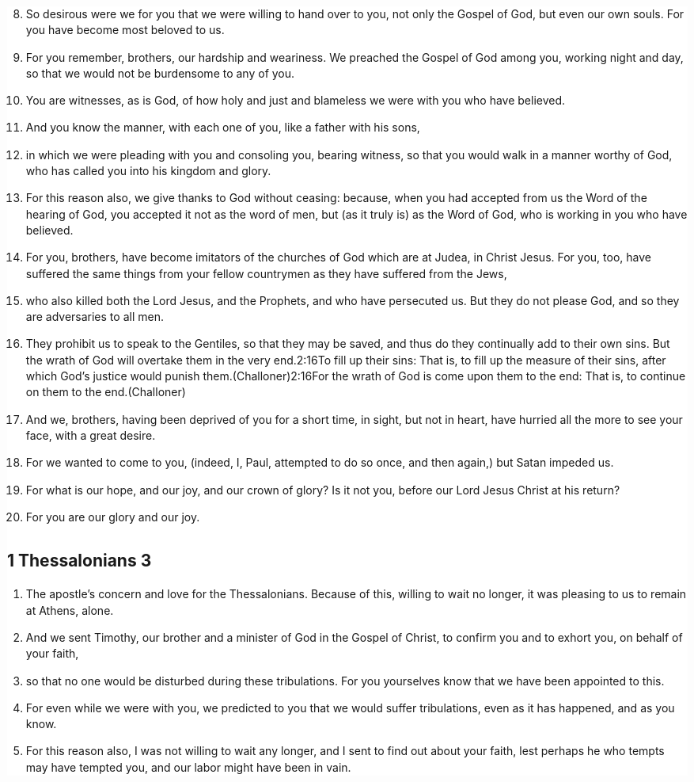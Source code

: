 8. So desirous were we for you that we were willing to hand over to you, not only the Gospel of God, but even our own souls. For you have become most beloved to us.

9. For you remember, brothers, our hardship and weariness. We preached the Gospel of God among you, working night and day, so that we would not be burdensome to any of you.

10. You are witnesses, as is God, of how holy and just and blameless we were with you who have believed.

11. And you know the manner, with each one of you, like a father with his sons,

12. in which we were pleading with you and consoling you, bearing witness, so that you would walk in a manner worthy of God, who has called you into his kingdom and glory.

13. For this reason also, we give thanks to God without ceasing: because, when you had accepted from us the Word of the hearing of God, you accepted it not as the word of men, but (as it truly is) as the Word of God, who is working in you who have believed.

14. For you, brothers, have become imitators of the churches of God which are at Judea, in Christ Jesus. For you, too, have suffered the same things from your fellow countrymen as they have suffered from the Jews,

15. who also killed both the Lord Jesus, and the Prophets, and who have persecuted us. But they do not please God, and so they are adversaries to all men.

16. They prohibit us to speak to the Gentiles, so that they may be saved, and thus do they continually add to their own sins. But the wrath of God will overtake them in the very end.2:16To fill up their sins: That is, to fill up the measure of their sins, after which God’s justice would punish them.(Challoner)2:16For the wrath of God is come upon them to the end: That is, to continue on them to the end.(Challoner)

17. And we, brothers, having been deprived of you for a short time, in sight, but not in heart, have hurried all the more to see your face, with a great desire.

18. For we wanted to come to you, (indeed, I, Paul, attempted to do so once, and then again,) but Satan impeded us.

19. For what is our hope, and our joy, and our crown of glory? Is it not you, before our Lord Jesus Christ at his return?

20. For you are our glory and our joy. 

## 1 Thessalonians 3

1. The apostle’s concern and love for the Thessalonians.  Because of this, willing to wait no longer, it was pleasing to us to remain at Athens, alone.

2. And we sent Timothy, our brother and a minister of God in the Gospel of Christ, to confirm you and to exhort you, on behalf of your faith,

3. so that no one would be disturbed during these tribulations. For you yourselves know that we have been appointed to this.

4. For even while we were with you, we predicted to you that we would suffer tribulations, even as it has happened, and as you know.

5. For this reason also, I was not willing to wait any longer, and I sent to find out about your faith, lest perhaps he who tempts may have tempted you, and our labor might have been in vain.
